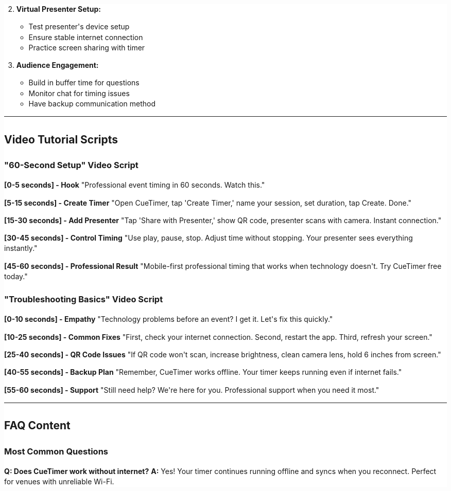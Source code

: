 2. **Virtual Presenter Setup:**
   - Test presenter's device setup
   - Ensure stable internet connection
   - Practice screen sharing with timer

3. **Audience Engagement:**
   - Build in buffer time for questions
   - Monitor chat for timing issues
   - Have backup communication method

---

## Video Tutorial Scripts

### "60-Second Setup" Video Script

**[0-5 seconds] - Hook**
"Professional event timing in 60 seconds. Watch this."

**[5-15 seconds] - Create Timer**
"Open CueTimer, tap 'Create Timer,' name your session, set duration, tap Create. Done."

**[15-30 seconds] - Add Presenter**
"Tap 'Share with Presenter,' show QR code, presenter scans with camera. Instant connection."

**[30-45 seconds] - Control Timing**
"Use play, pause, stop. Adjust time without stopping. Your presenter sees everything instantly."

**[45-60 seconds] - Professional Result**
"Mobile-first professional timing that works when technology doesn't. Try CueTimer free today."

### "Troubleshooting Basics" Video Script

**[0-10 seconds] - Empathy**
"Technology problems before an event? I get it. Let's fix this quickly."

**[10-25 seconds] - Common Fixes**
"First, check your internet connection. Second, restart the app. Third, refresh your screen."

**[25-40 seconds] - QR Code Issues**
"If QR code won't scan, increase brightness, clean camera lens, hold 6 inches from screen."

**[40-55 seconds] - Backup Plan**
"Remember, CueTimer works offline. Your timer keeps running even if internet fails."

**[55-60 seconds] - Support**
"Still need help? We're here for you. Professional support when you need it most."

---

## FAQ Content

### Most Common Questions

**Q: Does CueTimer work without internet?**
**A:** Yes! Your timer continues running offline and syncs when you reconnect. Perfect for venues with unreliable Wi-Fi.
